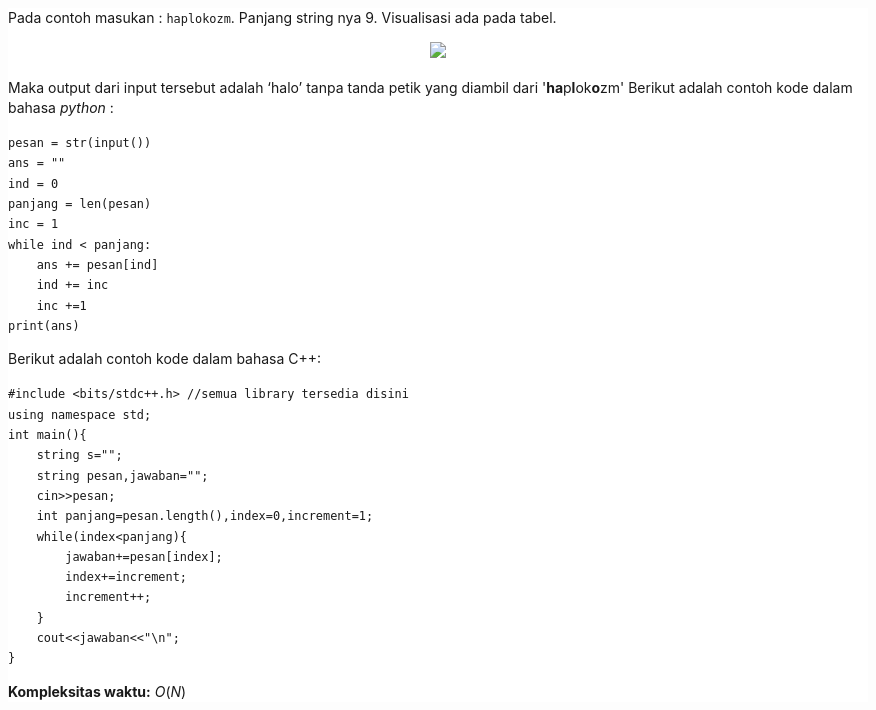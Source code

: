 Pada contoh masukan : `haplokozm`. Panjang string nya 9. Visualisasi ada pada tabel.
<div align="center">
    <img src="https://i.imgur.com/tBpTIo0.png"/>
</div>

Maka output dari input tersebut adalah ‘halo’ tanpa tanda petik yang diambil dari '**ha**p**l**ok**o**zm'
Berikut adalah contoh kode dalam bahasa *python* :

```python=
pesan = str(input())
ans = ""
ind = 0
panjang = len(pesan)
inc = 1
while ind < panjang:
    ans += pesan[ind]
    ind += inc
    inc +=1
print(ans)
```

Berikut adalah contoh kode dalam bahasa C++:

```cpp=
#include <bits/stdc++.h> //semua library tersedia disini
using namespace std;
int main(){
    string s="";
    string pesan,jawaban="";
    cin>>pesan;
    int panjang=pesan.length(),index=0,increment=1;
    while(index<panjang){
        jawaban+=pesan[index];
        index+=increment;
        increment++;
    }
    cout<<jawaban<<"\n";
}
```

**Kompleksitas waktu:** $O(N)$

